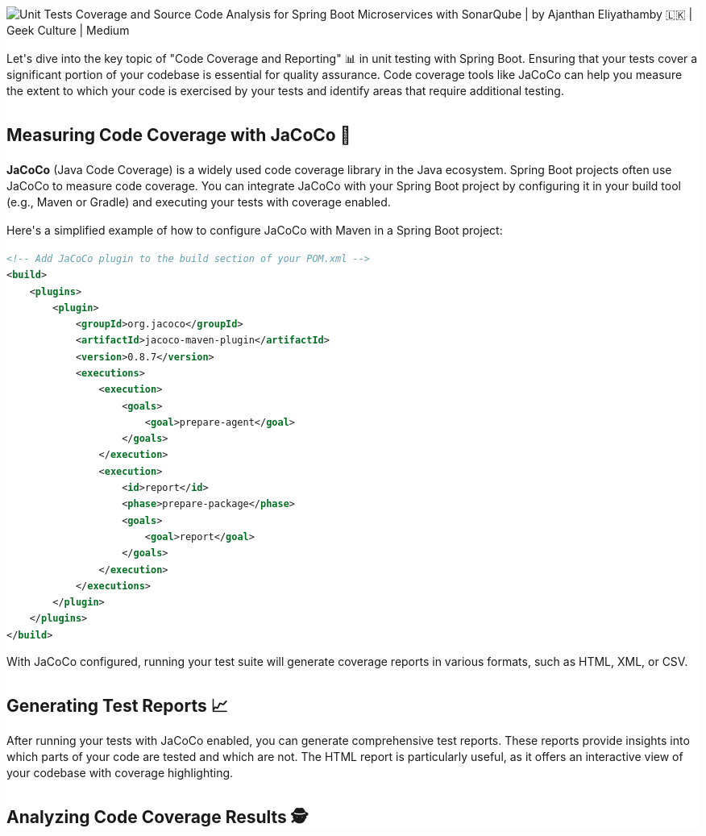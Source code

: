 ![Unit Tests Coverage and Source Code Analysis for Spring Boot Microservices  with SonarQube | by Ajanthan Eliyathamby 🇱🇰 | Geek Culture | Medium](https://miro.medium.com/v2/resize:fit:1160/1*ZhqAweoPie8zQ-hyw15dGA.png)

Let's dive into the key topic of "Code Coverage and Reporting" 📊 in unit testing with Spring Boot. Ensuring that your tests cover a significant portion of your codebase is essential for quality assurance. Code coverage tools like JaCoCo can help you measure the extent to which your code is exercised by your tests and identify areas that require additional testing.

## Measuring Code Coverage with JaCoCo 📏

**JaCoCo** (Java Code Coverage) is a widely used code coverage library in the Java ecosystem. Spring Boot projects often use JaCoCo to measure code coverage. You can integrate JaCoCo with your Spring Boot project by configuring it in your build tool (e.g., Maven or Gradle) and executing your tests with coverage enabled.

Here's a simplified example of how to configure JaCoCo with Maven in a Spring Boot project:
``` xml
<!-- Add JaCoCo plugin to the build section of your POM.xml -->
<build>
    <plugins>
        <plugin>
            <groupId>org.jacoco</groupId>
            <artifactId>jacoco-maven-plugin</artifactId>
            <version>0.8.7</version>
            <executions>
                <execution>
                    <goals>
                        <goal>prepare-agent</goal>
                    </goals>
                </execution>
                <execution>
                    <id>report</id>
                    <phase>prepare-package</phase>
                    <goals>
                        <goal>report</goal>
                    </goals>
                </execution>
            </executions>
        </plugin>
    </plugins>
</build>
```
With JaCoCo configured, running your test suite will generate coverage reports in various formats, such as HTML, XML, or CSV.

## Generating Test Reports 📈

After running your tests with JaCoCo enabled, you can generate comprehensive test reports. These reports provide insights into which parts of your code are tested and which are not. The HTML report is particularly useful, as it offers an interactive view of your codebase with coverage highlighting.

## Analyzing Code Coverage Results 🕵️

